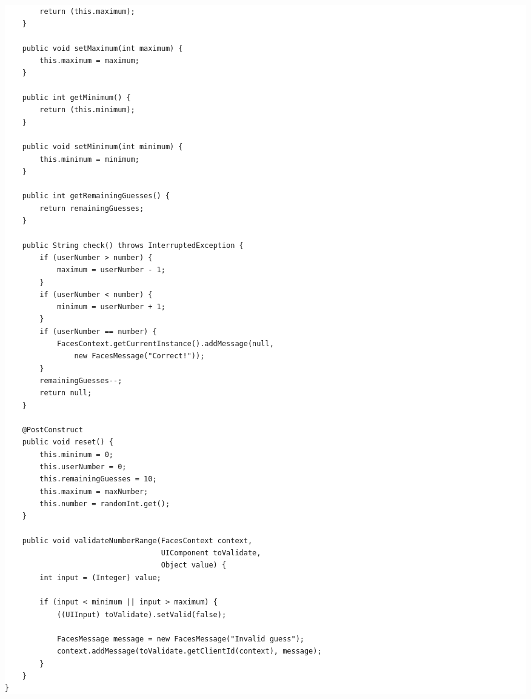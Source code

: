 ``` oac_no_warn
        return (this.maximum);
    }

    public void setMaximum(int maximum) {
        this.maximum = maximum;
    }

    public int getMinimum() {
        return (this.minimum);
    }

    public void setMinimum(int minimum) {
        this.minimum = minimum;
    }

    public int getRemainingGuesses() {
        return remainingGuesses;
    }

    public String check() throws InterruptedException {
        if (userNumber > number) {
            maximum = userNumber - 1;
        }
        if (userNumber < number) {
            minimum = userNumber + 1;
        }
        if (userNumber == number) {
            FacesContext.getCurrentInstance().addMessage(null, 
                new FacesMessage("Correct!"));
        }
        remainingGuesses--;
        return null;
    }

    @PostConstruct
    public void reset() {
        this.minimum = 0;
        this.userNumber = 0;
        this.remainingGuesses = 10;
        this.maximum = maxNumber;
        this.number = randomInt.get();
    }

    public void validateNumberRange(FacesContext context, 
                                    UIComponent toValidate, 
                                    Object value) {
        int input = (Integer) value;

        if (input < minimum || input > maximum) {
            ((UIInput) toValidate).setValid(false);

            FacesMessage message = new FacesMessage("Invalid guess");
            context.addMessage(toValidate.getClientId(context), message);
        }
    }
}
```
